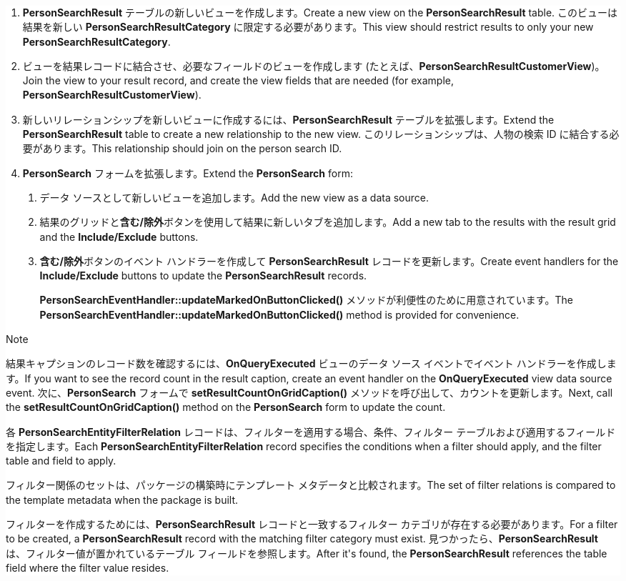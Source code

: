 1. <span data-ttu-id="58bae-136">**PersonSearchResult** テーブルの新しいビューを作成します。</span><span class="sxs-lookup"><span data-stu-id="58bae-136">Create a new view on the **PersonSearchResult** table.</span></span> <span data-ttu-id="58bae-137">このビューは結果を新しい **PersonSearchResultCategory** に限定する必要があります。</span><span class="sxs-lookup"><span data-stu-id="58bae-137">This view should restrict results to only your new **PersonSearchResultCategory**.</span></span>
2. <span data-ttu-id="58bae-138">ビューを結果レコードに結合させ、必要なフィールドのビューを作成します (たとえば、**PersonSearchResultCustomerView**)。</span><span class="sxs-lookup"><span data-stu-id="58bae-138">Join the view to your result record, and create the view fields that are needed (for example, **PersonSearchResultCustomerView**).</span></span>
3. <span data-ttu-id="58bae-139">新しいリレーションシップを新しいビューに作成するには、**PersonSearchResult** テーブルを拡張します。</span><span class="sxs-lookup"><span data-stu-id="58bae-139">Extend the **PersonSearchResult** table to create a new relationship to the new view.</span></span> <span data-ttu-id="58bae-140">このリレーションシップは、人物の検索 ID に結合する必要があります。</span><span class="sxs-lookup"><span data-stu-id="58bae-140">This relationship should join on the person search ID.</span></span>
4. <span data-ttu-id="58bae-141">**PersonSearch** フォームを拡張します。</span><span class="sxs-lookup"><span data-stu-id="58bae-141">Extend the **PersonSearch** form:</span></span>

    1. <span data-ttu-id="58bae-142">データ ソースとして新しいビューを追加します。</span><span class="sxs-lookup"><span data-stu-id="58bae-142">Add the new view as a data source.</span></span>
    2. <span data-ttu-id="58bae-143">結果のグリッドと**含む/除外**ボタンを使用して結果に新しいタブを追加します。</span><span class="sxs-lookup"><span data-stu-id="58bae-143">Add a new tab to the results with the result grid and the **Include/Exclude** buttons.</span></span>
    3. <span data-ttu-id="58bae-144">**含む/除外**ボタンのイベント ハンドラーを作成して **PersonSearchResult** レコードを更新します。</span><span class="sxs-lookup"><span data-stu-id="58bae-144">Create event handlers for the **Include/Exclude** buttons to update the **PersonSearchResult** records.</span></span>

        <span data-ttu-id="58bae-145">**PersonSearchEventHandler::updateMarkedOnButtonClicked()** メソッドが利便性のために用意されています。</span><span class="sxs-lookup"><span data-stu-id="58bae-145">The **PersonSearchEventHandler::updateMarkedOnButtonClicked()** method is provided for convenience.</span></span>

> [!NOTE]
> <span data-ttu-id="58bae-146">結果キャプションのレコード数を確認するには、**OnQueryExecuted** ビューのデータ ソース イベントでイベント ハンドラーを作成します。</span><span class="sxs-lookup"><span data-stu-id="58bae-146">If you want to see the record count in the result caption, create an event handler on the **OnQueryExecuted** view data source event.</span></span> <span data-ttu-id="58bae-147">次に、**PersonSearch** フォームで **setResultCountOnGridCaption()** メソッドを呼び出して、カウントを更新します。</span><span class="sxs-lookup"><span data-stu-id="58bae-147">Next, call the **setResultCountOnGridCaption()** method on the **PersonSearch** form to update the count.</span></span>

<span data-ttu-id="58bae-148">各 **PersonSearchEntityFilterRelation** レコードは、フィルターを適用する場合、条件、フィルター テーブルおよび適用するフィールドを指定します。</span><span class="sxs-lookup"><span data-stu-id="58bae-148">Each **PersonSearchEntityFilterRelation** record specifies the conditions when a filter should apply, and the filter table and field to apply.</span></span>

<span data-ttu-id="58bae-149">フィルター関係のセットは、パッケージの構築時にテンプレート メタデータと比較されます。</span><span class="sxs-lookup"><span data-stu-id="58bae-149">The set of filter relations is compared to the template metadata when the package is built.</span></span>

<span data-ttu-id="58bae-150">フィルターを作成するためには、**PersonSearchResult** レコードと一致するフィルター カテゴリが存在する必要があります。</span><span class="sxs-lookup"><span data-stu-id="58bae-150">For a filter to be created, a **PersonSearchResult** record with the matching filter category must exist.</span></span> <span data-ttu-id="58bae-151">見つかったら、**PersonSearchResult** は、フィルター値が置かれているテーブル フィールドを参照します。</span><span class="sxs-lookup"><span data-stu-id="58bae-151">After it's found, the **PersonSearchResult** references the table field where the filter value resides.</span></span>
